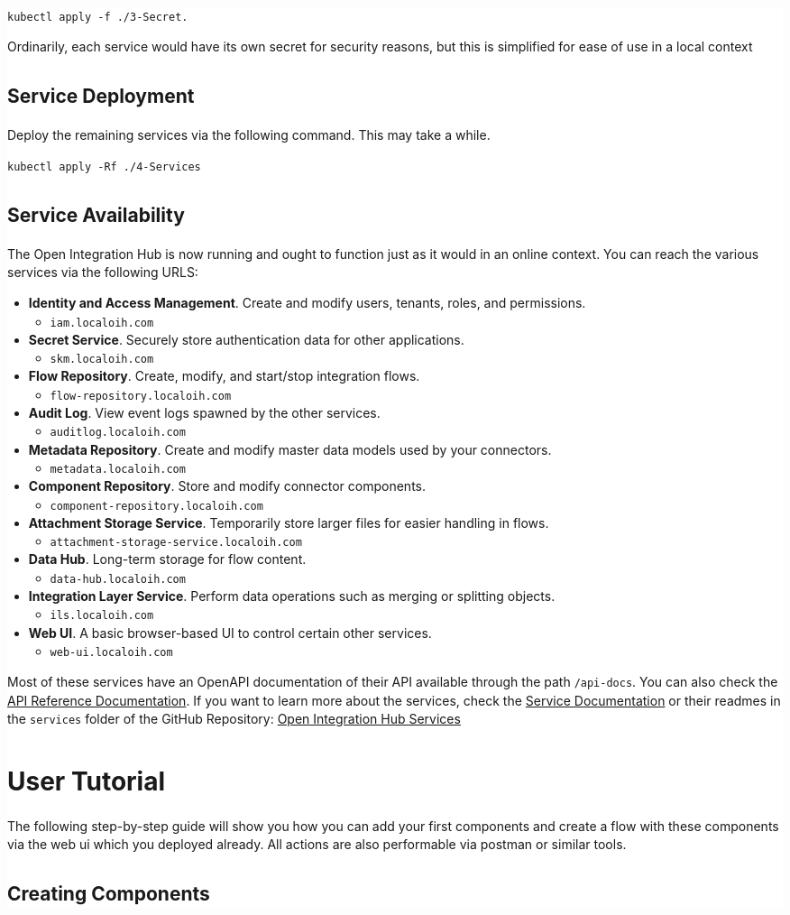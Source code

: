    kubectl apply -f ./3-Secret.

Ordinarily, each service would have its own secret for security reasons, but this is simplified for ease of use in a local context

## Service Deployment

Deploy the remaining services via the following command. This may take a while.

    kubectl apply -Rf ./4-Services

## Service Availability

The Open Integration Hub is now running and ought to function just as it would in an online context. You can reach the various services via the following URLS:

- **Identity and Access Management**. Create and modify users, tenants, roles, and permissions.
  - `iam.localoih.com`
- **Secret Service**. Securely store authentication data for other applications.
  - `skm.localoih.com`
- **Flow Repository**. Create, modify, and start/stop integration flows.
  - `flow-repository.localoih.com`
- **Audit Log**. View event logs spawned by the other services.
  - `auditlog.localoih.com`
- **Metadata Repository**. Create and modify master data models used by your connectors.
  - `metadata.localoih.com`
- **Component Repository**. Store and modify connector components.
  - `component-repository.localoih.com`
- **Attachment Storage Service**. Temporarily store larger files for easier handling in flows.
  - `attachment-storage-service.localoih.com`
- **Data Hub**. Long-term storage for flow content.
  - `data-hub.localoih.com`
- **Integration Layer Service**. Perform data operations such as merging or splitting objects.
  - `ils.localoih.com`
- **Web UI**. A basic browser-based UI to control certain other services.
  - `web-ui.localoih.com`

Most of these services have an OpenAPI documentation of their API available through the path `/api-docs`. You can also check the [API Reference Documentation](https://openintegrationhub.github.io/docs/API%20Reference/APIReferenceOverview.html). If you want to learn more about the services, check the [Service Documentation](https://openintegrationhub.github.io/docs/Services/Services.html) or their readmes in the `services` folder of the GitHub Repository: [Open Integration Hub Services](https://github.com/openintegrationhub/openintegrationhub/tree/master/services)

# User Tutorial

The following step-by-step guide will show you how you can add your first components and create a flow with these components via the web ui which you deployed already.
All actions are also performable via postman or similar tools.

## Creating Components
